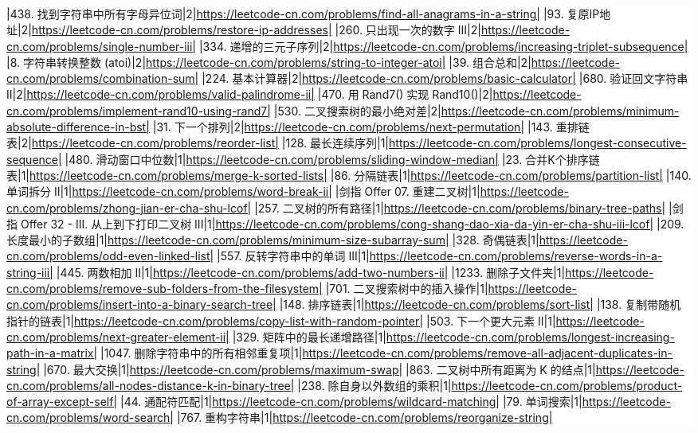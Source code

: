 |438. 找到字符串中所有字母异位词|2|https://leetcode-cn.com/problems/find-all-anagrams-in-a-string|
|93. 复原IP地址|2|https://leetcode-cn.com/problems/restore-ip-addresses|
|260. 只出现一次的数字 III|2|https://leetcode-cn.com/problems/single-number-iii|
|334. 递增的三元子序列|2|https://leetcode-cn.com/problems/increasing-triplet-subsequence|
|8. 字符串转换整数 (atoi)|2|https://leetcode-cn.com/problems/string-to-integer-atoi|
|39. 组合总和|2|https://leetcode-cn.com/problems/combination-sum|
|224. 基本计算器|2|https://leetcode-cn.com/problems/basic-calculator|
|680. 验证回文字符串 Ⅱ|2|https://leetcode-cn.com/problems/valid-palindrome-ii|
|470. 用 Rand7() 实现 Rand10()|2|https://leetcode-cn.com/problems/implement-rand10-using-rand7|
|530. 二叉搜索树的最小绝对差|2|https://leetcode-cn.com/problems/minimum-absolute-difference-in-bst|
|31. 下一个排列|2|https://leetcode-cn.com/problems/next-permutation|
|143. 重排链表|2|https://leetcode-cn.com/problems/reorder-list|
|128. 最长连续序列|1|https://leetcode-cn.com/problems/longest-consecutive-sequence|
|480. 滑动窗口中位数|1|https://leetcode-cn.com/problems/sliding-window-median|
|23. 合并K个排序链表|1|https://leetcode-cn.com/problems/merge-k-sorted-lists|
|86. 分隔链表|1|https://leetcode-cn.com/problems/partition-list|
|140. 单词拆分 II|1|https://leetcode-cn.com/problems/word-break-ii|
|剑指 Offer 07. 重建二叉树|1|https://leetcode-cn.com/problems/zhong-jian-er-cha-shu-lcof|
|257. 二叉树的所有路径|1|https://leetcode-cn.com/problems/binary-tree-paths|
|剑指 Offer 32 - III. 从上到下打印二叉树 III|1|https://leetcode-cn.com/problems/cong-shang-dao-xia-da-yin-er-cha-shu-iii-lcof|
|209. 长度最小的子数组|1|https://leetcode-cn.com/problems/minimum-size-subarray-sum|
|328. 奇偶链表|1|https://leetcode-cn.com/problems/odd-even-linked-list|
|557. 反转字符串中的单词 III|1|https://leetcode-cn.com/problems/reverse-words-in-a-string-iii|
|445. 两数相加 II|1|https://leetcode-cn.com/problems/add-two-numbers-ii|
|1233. 删除子文件夹|1|https://leetcode-cn.com/problems/remove-sub-folders-from-the-filesystem|
|701. 二叉搜索树中的插入操作|1|https://leetcode-cn.com/problems/insert-into-a-binary-search-tree|
|148. 排序链表|1|https://leetcode-cn.com/problems/sort-list|
|138. 复制带随机指针的链表|1|https://leetcode-cn.com/problems/copy-list-with-random-pointer|
|503. 下一个更大元素 II|1|https://leetcode-cn.com/problems/next-greater-element-ii|
|329. 矩阵中的最长递增路径|1|https://leetcode-cn.com/problems/longest-increasing-path-in-a-matrix|
|1047. 删除字符串中的所有相邻重复项|1|https://leetcode-cn.com/problems/remove-all-adjacent-duplicates-in-string|
|670. 最大交换|1|https://leetcode-cn.com/problems/maximum-swap|
|863. 二叉树中所有距离为 K 的结点|1|https://leetcode-cn.com/problems/all-nodes-distance-k-in-binary-tree|
|238. 除自身以外数组的乘积|1|https://leetcode-cn.com/problems/product-of-array-except-self|
|44. 通配符匹配|1|https://leetcode-cn.com/problems/wildcard-matching|
|79. 单词搜索|1|https://leetcode-cn.com/problems/word-search|
|767. 重构字符串|1|https://leetcode-cn.com/problems/reorganize-string|